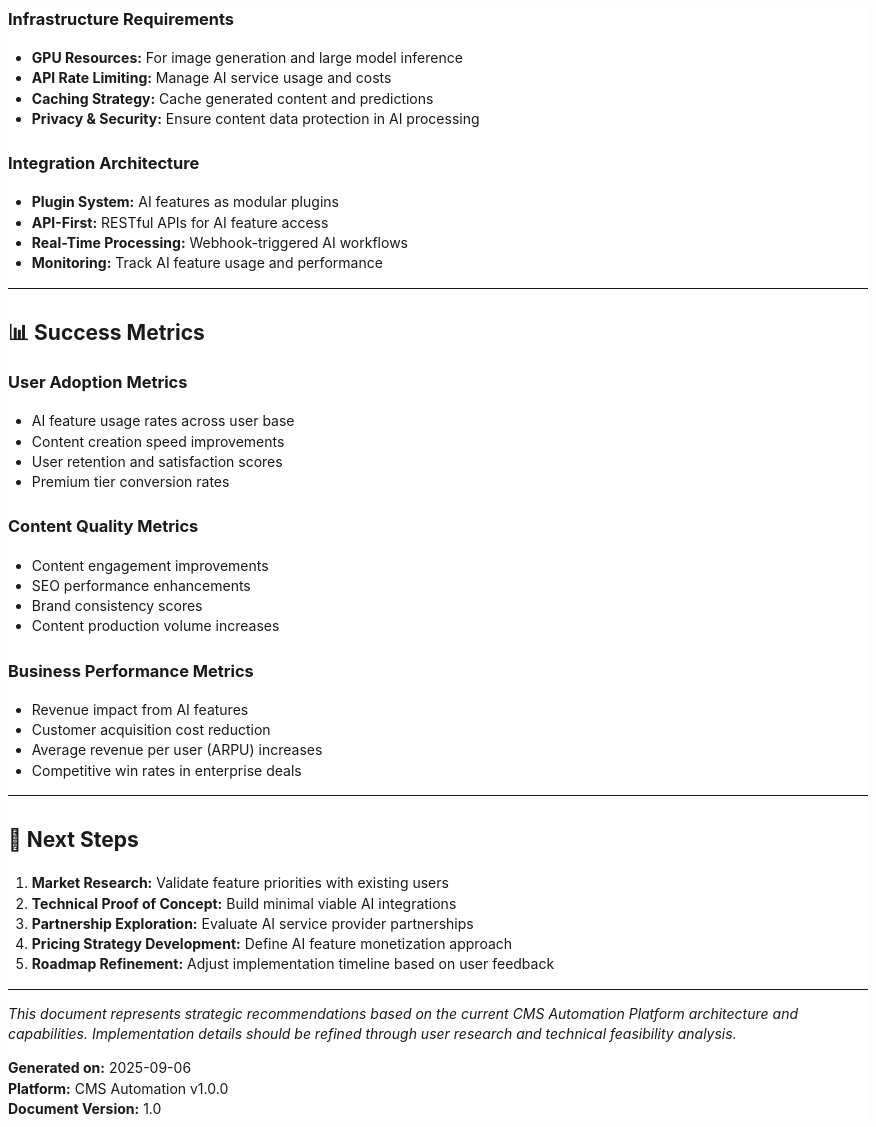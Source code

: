 ### Infrastructure Requirements
- **GPU Resources:** For image generation and large model inference
- **API Rate Limiting:** Manage AI service usage and costs
- **Caching Strategy:** Cache generated content and predictions
- **Privacy & Security:** Ensure content data protection in AI processing

### Integration Architecture
- **Plugin System:** AI features as modular plugins
- **API-First:** RESTful APIs for AI feature access
- **Real-Time Processing:** Webhook-triggered AI workflows
- **Monitoring:** Track AI feature usage and performance

---

## 📊 Success Metrics

### User Adoption Metrics
- AI feature usage rates across user base
- Content creation speed improvements
- User retention and satisfaction scores
- Premium tier conversion rates

### Content Quality Metrics  
- Content engagement improvements
- SEO performance enhancements
- Brand consistency scores
- Content production volume increases

### Business Performance Metrics
- Revenue impact from AI features
- Customer acquisition cost reduction
- Average revenue per user (ARPU) increases
- Competitive win rates in enterprise deals

---

## 🚀 Next Steps

1. **Market Research:** Validate feature priorities with existing users
2. **Technical Proof of Concept:** Build minimal viable AI integrations
3. **Partnership Exploration:** Evaluate AI service provider partnerships
4. **Pricing Strategy Development:** Define AI feature monetization approach
5. **Roadmap Refinement:** Adjust implementation timeline based on user feedback

---

*This document represents strategic recommendations based on the current CMS Automation Platform architecture and capabilities. Implementation details should be refined through user research and technical feasibility analysis.*

**Generated on:** 2025-09-06  
**Platform:** CMS Automation v1.0.0  
**Document Version:** 1.0